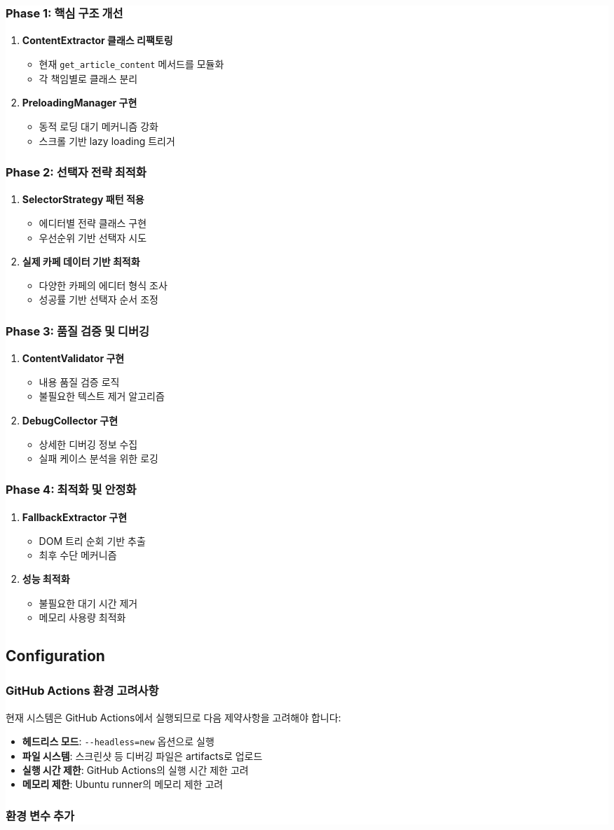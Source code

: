 ### Phase 1: 핵심 구조 개선

1. **ContentExtractor 클래스 리팩토링**
   - 현재 `get_article_content` 메서드를 모듈화
   - 각 책임별로 클래스 분리

2. **PreloadingManager 구현**
   - 동적 로딩 대기 메커니즘 강화
   - 스크롤 기반 lazy loading 트리거

### Phase 2: 선택자 전략 최적화

1. **SelectorStrategy 패턴 적용**
   - 에디터별 전략 클래스 구현
   - 우선순위 기반 선택자 시도

2. **실제 카페 데이터 기반 최적화**
   - 다양한 카페의 에디터 형식 조사
   - 성공률 기반 선택자 순서 조정

### Phase 3: 품질 검증 및 디버깅

1. **ContentValidator 구현**
   - 내용 품질 검증 로직
   - 불필요한 텍스트 제거 알고리즘

2. **DebugCollector 구현**
   - 상세한 디버깅 정보 수집
   - 실패 케이스 분석을 위한 로깅

### Phase 4: 최적화 및 안정화

1. **FallbackExtractor 구현**
   - DOM 트리 순회 기반 추출
   - 최후 수단 메커니즘

2. **성능 최적화**
   - 불필요한 대기 시간 제거
   - 메모리 사용량 최적화

## Configuration

### GitHub Actions 환경 고려사항

현재 시스템은 GitHub Actions에서 실행되므로 다음 제약사항을 고려해야 합니다:

- **헤드리스 모드**: `--headless=new` 옵션으로 실행
- **파일 시스템**: 스크린샷 등 디버깅 파일은 artifacts로 업로드
- **실행 시간 제한**: GitHub Actions의 실행 시간 제한 고려
- **메모리 제한**: Ubuntu runner의 메모리 제한 고려

### 환경 변수 추가
